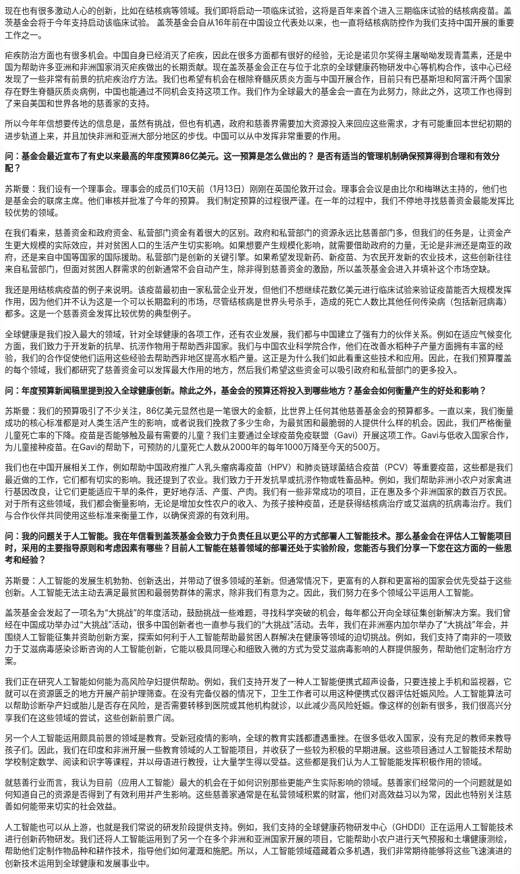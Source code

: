 现在也有很多激动人心的创新，比如在结核病等领域。我们即将启动一项临床试验，这将是百年来首个进入三期临床试验的结核病疫苗。盖茨基金会将于今年支持启动该临床试验。
盖茨基金会自从16年前在中国设立代表处以来，也一直将结核病防控作为我们支持中国开展的重要工作之一。

疟疾防治方面也有很多机会。中国自身已经消灭了疟疾，因此在很多方面都有很好的经验，无论是诺贝尔奖得主屠呦呦发现青蒿素，还是中国为帮助许多亚洲和非洲国家消灭疟疾做出的长期贡献。现在盖茨基金会正在与位于北京的全球健康药物研发中心等机构合作，该中心已经发现了一些非常有前景的抗疟疾治疗方法。我们也希望有机会在根除脊髓灰质炎方面与中国开展合作，目前只有巴基斯坦和阿富汗两个国家存在野生脊髓灰质炎病例，中国也能通过不同机会支持这项工作。我们作为全球最大的基金会一直在为此努力，除此之外，这项工作也得到了来自美国和世界各地的慈善家的支持。

所以今年年信想要传达的信息是，虽然有挑战，但也有机遇，政府和慈善界需要加大资源投入来回应这些需求，才有可能重回本世纪初期的进步轨道上来，并且加快非洲和亚洲大部分地区的步伐。中国可以从中发挥非常重要的作用。

**问：基金会最近宣布了有史以来最高的年度预算86亿美元。这一预算是怎么做出的？ 是否有适当的管理机制确保预算得到合理和有效分配？**

苏斯曼：我们设有一个理事会。理事会的成员们10天前（1月13日）刚刚在英国伦敦开过会。理事会会议是由比尔和梅琳达主持的，他们也是基金会的联席主席。他们审核并批准了今年的预算。
我们制定预算的过程很严谨。在一年的过程中，我们不停地寻找慈善资金最能发挥比较优势的领域。

在我们看来，慈善资金和政府资金、私营部门资金有着很大的区别。政府和私营部门的资源永远比慈善部门多，但我们的任务是，让资金产生更大规模的实际效应，并对贫困人口的生活产生切实影响。如果想要产生规模化影响，就需要借助政府的力量，无论是非洲还是南亚的政府，还是来自中国等国家的国际援助。私营部门是创新的关键引擎。如果希望发现新药、新疫苗、为农民开发新的农业技术，这些创新往往来自私营部门，但面对贫困人群需求的创新通常不会自动产生，除非得到慈善资金的激励，所以盖茨基金会进入并填补这个市场空缺。

我还是用结核病疫苗的例子来说明。该疫苗最初由一家私营企业开发，但他们不想继续花数亿美元进行临床试验来验证疫苗能否大规模发挥作用，因为他们并不认为这是一个可以长期盈利的市场，尽管结核病是世界头号杀手，造成的死亡人数比其他任何传染病（包括新冠病毒）都多。这是一个慈善资金发挥比较优势的典型例子。

全球健康是我们投入最大的领域，针对全球健康的各项工作，还有农业发展，我们都与中国建立了强有力的伙伴关系。例如在适应气候变化方面，我们致力于开发新的抗旱、抗涝作物用于帮助西非国家。我们与中国农业科学院合作，他们在改善水稻种子产量方面拥有丰富的经验，我们的合作促使他们运用这些经验去帮助西非地区提高水稻产量。这正是为什么我们如此看重这些技术和应用。因此，在我们预算覆盖的每个领域，我们都研究了慈善资金可以发挥最大作用的地方，然后我们希望这些资金可以吸引政府和私营部门的更多投入。

**问：年度预算新闻稿里提到投入全球健康创新。除此之外，基金会的预算还将投入到哪些地方？基金会如何衡量产生的好处和影响？**

苏斯曼：我们的预算吸引了不少关注，86亿美元显然也是一笔很大的金额，比世界上任何其他慈善基金会的预算都多。一直以来，我们衡量成功的核心标准都是对人类生活产生的影响，或者说我们挽救了多少生命，为最贫困和最脆弱的人提供什么样的机会。因此，我们严格衡量儿童死亡率的下降。疫苗是否能够触及最有需要的儿童？我们主要通过全球疫苗免疫联盟（Gavi）开展这项工作。Gavi与低收入国家合作，为儿童接种疫苗。在Gavi的帮助下，可预防的儿童死亡人数从2000年的每年1000万降至今天的500万。

我们也在中国开展相关工作，例如帮助中国政府推广人乳头瘤病毒疫苗（HPV）和肺炎链球菌结合疫苗（PCV）等重要疫苗，这些都是我们最近做的工作，它们都有切实的影响。我还提到了农业。我们致力于开发抗旱或抗涝作物或牲畜品种。例如，我们帮助非洲小农户对家禽进行基因改良，让它们更能适应干旱的条件，更好地存活、产蛋、产肉。我们有一些非常成功的项目，正在惠及多个非洲国家的数百万农民。对于所有这些领域，我们都会衡量影响，无论是增加女性农户的收入、为孩子接种疫苗，还是获得结核病治疗或艾滋病的抗病毒治疗。我们与合作伙伴共同使用这些标准来衡量工作，以确保资源的有效利用。

**问：我的问题关于人工智能。我在年信看到盖茨基金会致力于负责任且以更公平的方式部署人工智能技术。那么基金会在评估人工智能项目时，采用的主要指导原则和考虑因素有哪些？目前人工智能在慈善领域的部署还处于实验阶段，您能否与我们分享一下您在这方面的一些思考和经验？**

苏斯曼：人工智能的发展生机勃勃、创新迭出，并带动了很多领域的革新。但通常情况下，更富有的人群和更富裕的国家会优先受益于这些创新。人工智能无法主动去满足最贫困和最弱势群体的需求，除非我们有意为之。因此，我们努力在多个领域公平运用人工智能。

盖茨基金会发起了一项名为“大挑战”的年度活动，鼓励挑战一些难题，寻找科学突破的机会，每年都公开向全球征集创新解决方案。我们曾经在中国成功举办过“大挑战”活动，很多中国创新者也一直参与我们的“大挑战”活动。去年，我们在非洲塞内加尔举办了“大挑战”年会，并围绕人工智能征集并资助创新方案，探索如何利于人工智能帮助最贫困人群解决在健康等领域的迫切挑战。例如，我们支持了南非的一项致力于艾滋病毒感染诊断咨询的人工智能创新，它能以极具同理心和细致入微的方式为受艾滋病毒影响的人群提供服务，帮助他们定制治疗方案。

我们正在研究人工智能如何能为高风险孕妇提供帮助。例如，我们支持开发了一种人工智能便携式超声设备，只要连接上手机和监视器，它就可以在资源匮乏的地方开展产前护理筛查。在没有完备仪器的情况下，卫生工作者可以用这种便携式仪器评估妊娠风险。人工智能算法可以帮助诊断孕产妇或胎儿是否存在风险，是否需要转移到医院或其他机构就诊，以此减少高风险妊娠。像这样的创新有很多，我们很高兴分享我们在这些领域的尝试，这些创新前景广阔。

另一个人工智能运用颇具前景的领域是教育。受新冠疫情的影响，全球的教育实践都遭遇重挫。在很多低收入国家，没有充足的教师来教导孩子们。因此，我们在印度和非洲开展一些教育领域的人工智能项目，并收获了一些较为积极的早期进展。这些项目通过人工智能技术帮助学校制定数学、阅读和识字等课程，并以母语进行教授，让大量学生得以受益。这些都是我们认为人工智能能发挥积极作用的领域。

就慈善行业而言，我认为目前（应用人工智能）最大的机会在于如何识别那些更能产生实际影响的领域。慈善家们经常问的一个问题就是如何知道自己的资源是否得到了有效利用并产生影响。这些慈善家通常是在私营领域积累的财富，他们对高效益习以为常，因此也特别关注慈善如何能带来切实的社会效益。

人工智能也可以从上游，也就是我们常说的研发阶段提供支持。例如，我们支持的全球健康药物研发中心（GHDDI）正在运用人工智能技术进行创新药物研发。我们还将人工智能运用到了另一个在多个非洲和亚洲国家开展的项目，它能帮助小农户进行天气预报和土壤健康测绘，帮助他们定制作物品种和耕作技术，指导他们如何灌溉和施肥。所以，人工智能领域蕴藏着众多机遇，我们非常期待能够将这些飞速演进的创新技术运用到全球健康和发展事业中。

